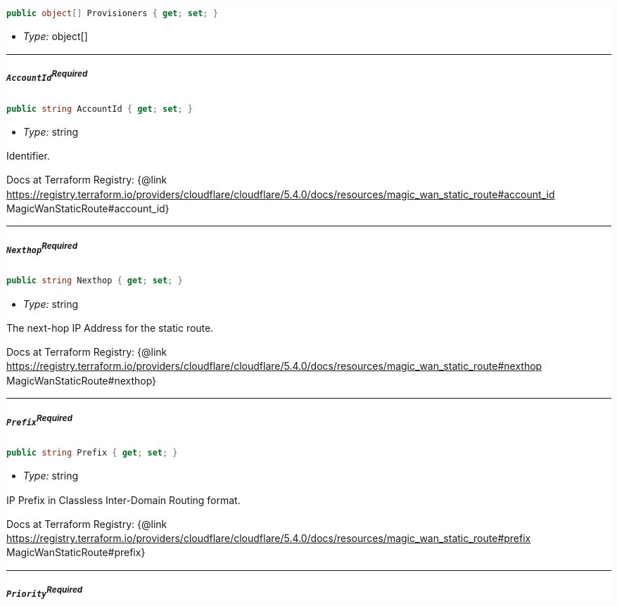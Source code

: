 ```csharp
public object[] Provisioners { get; set; }
```

- *Type:* object[]

---

##### `AccountId`<sup>Required</sup> <a name="AccountId" id="@cdktf/provider-cloudflare.magicWanStaticRoute.MagicWanStaticRouteConfig.property.accountId"></a>

```csharp
public string AccountId { get; set; }
```

- *Type:* string

Identifier.

Docs at Terraform Registry: {@link https://registry.terraform.io/providers/cloudflare/cloudflare/5.4.0/docs/resources/magic_wan_static_route#account_id MagicWanStaticRoute#account_id}

---

##### `Nexthop`<sup>Required</sup> <a name="Nexthop" id="@cdktf/provider-cloudflare.magicWanStaticRoute.MagicWanStaticRouteConfig.property.nexthop"></a>

```csharp
public string Nexthop { get; set; }
```

- *Type:* string

The next-hop IP Address for the static route.

Docs at Terraform Registry: {@link https://registry.terraform.io/providers/cloudflare/cloudflare/5.4.0/docs/resources/magic_wan_static_route#nexthop MagicWanStaticRoute#nexthop}

---

##### `Prefix`<sup>Required</sup> <a name="Prefix" id="@cdktf/provider-cloudflare.magicWanStaticRoute.MagicWanStaticRouteConfig.property.prefix"></a>

```csharp
public string Prefix { get; set; }
```

- *Type:* string

IP Prefix in Classless Inter-Domain Routing format.

Docs at Terraform Registry: {@link https://registry.terraform.io/providers/cloudflare/cloudflare/5.4.0/docs/resources/magic_wan_static_route#prefix MagicWanStaticRoute#prefix}

---

##### `Priority`<sup>Required</sup> <a name="Priority" id="@cdktf/provider-cloudflare.magicWanStaticRoute.MagicWanStaticRouteConfig.property.priority"></a>
